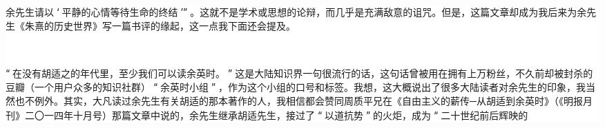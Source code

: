    余先生请以
  </span>
  <span class="s2">
   ‘
  </span>
  <span class="s1">
   平静的心情等待生命的终结
  </span>
  <span class="s2">
   ’”
  </span>
  <span class="s1">
   。这就不是学术或思想的论辩，而几乎是充满敌意的诅咒。但是，这篇文章却成为我后来为余先生《朱熹的历史世界》写一篇书评的缘起，这一点我下面还会提及。
  </span>
 </p>
 <p class="p1">
  <span class="s1">
  </span>
  <br/>
 </p>
 <p class="p2">
  <span class="s2">
   “
  </span>
  <span class="s1">
   在没有胡适之的年代里，至少我们可以读余英时。
  </span>
  <span class="s2">
   ”
  </span>
  <span class="s1">
   这是大陆知识界一句很流行的话，这句话曾被用在拥有上万粉丝，不久前却被封杀的豆瓣（一个用户众多的知识社群）
  </span>
  <span class="s2">
   “
  </span>
  <span class="s1">
   余英时小组
  </span>
  <span class="s2">
   ”
  </span>
  <span class="s1">
   ，作为这个小组的口号和标签。我想，这大概说出了很多大陆读者对余先生的印象，我当然也不例外。其实，大凡读过余先生有关胡适的那本著作的人，我相信都会赞同周质平兄在《自由主义的薪传─从胡适到余英时》（《明报月刊》二〇一四年十月号）那篇文章中说的，余先生继承胡适先生，接过了
  </span>
  <span class="s2">
   “
  </span>
  <span class="s1">
   以道抗势
  </span>
  <span class="s2">
   ”
  </span>
  <span class="s1">
   的火炬，成为
  </span>
  <span class="s2">
   “
  </span>
  <span class="s1">
   二十世纪前后辉映的
  </span>